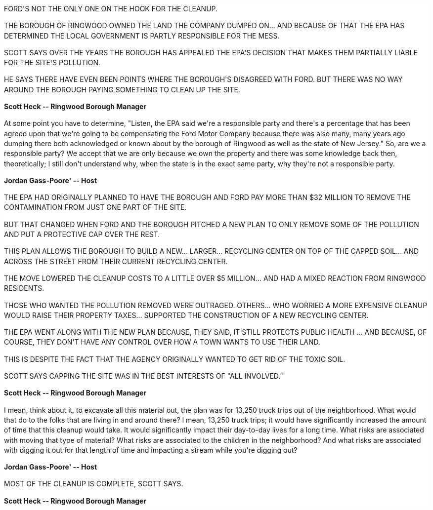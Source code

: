 FORD'S NOT THE ONLY ONE ON THE HOOK FOR THE CLEANUP.

THE BOROUGH OF RINGWOOD OWNED THE LAND THE COMPANY DUMPED ON... AND BECAUSE OF THAT THE EPA HAS DETERMINED THE LOCAL GOVERNMENT IS PARTLY RESPONSIBLE FOR THE MESS.

SCOTT SAYS OVER THE YEARS THE BOROUGH HAS APPEALED THE EPA'S DECISION THAT MAKES THEM PARTIALLY LIABLE FOR THE SITE'S POLLUTION.

HE SAYS THERE HAVE EVEN BEEN POINTS WHERE THE BOROUGH'S DISAGREED WITH FORD. BUT THERE WAS NO WAY AROUND THE BOROUGH PAYING SOMETHING TO CLEAN UP THE SITE.

**Scott Heck -- Ringwood Borough Manager**

At some point you have to determine, "Listen, the EPA said we're a responsible party and there's a percentage that has been agreed upon that we're going to be compensating the Ford Motor Company because there was also many, many years ago dumping there both acknowledged or known about by the borough of Ringwood as well as the state of New Jersey." So, are we a responsible party? We accept that we are only because we own the property and there was some knowledge back then, theoretically; I still don't understand why, when the state is in the exact same party, why they're not a responsible party.

**Jordan Gass-Poore' -- Host**

THE EPA HAD ORIGINALLY PLANNED TO HAVE THE BOROUGH AND FORD PAY MORE THAN $32 MILLION TO REMOVE THE CONTAMINATION FROM JUST ONE PART OF THE SITE.

BUT THAT CHANGED WHEN FORD AND THE BOROUGH PITCHED A NEW PLAN TO ONLY REMOVE SOME OF THE POLLUTION AND PUT A PROTECTIVE CAP OVER THE REST.

THIS PLAN ALLOWS THE BOROUGH TO BUILD A NEW... LARGER... RECYCLING CENTER ON TOP OF THE CAPPED SOIL... AND ACROSS THE STREET FROM THEIR CURRENT RECYCLING CENTER.

THE MOVE LOWERED THE CLEANUP COSTS TO A LITTLE OVER $5 MILLION... AND HAD A MIXED REACTION FROM RINGWOOD RESIDENTS.

THOSE WHO WANTED THE POLLUTION REMOVED WERE OUTRAGED. OTHERS... WHO WORRIED A MORE EXPENSIVE CLEANUP WOULD RAISE THEIR PROPERTY TAXES... SUPPORTED THE CONSTRUCTION OF A NEW RECYCLING CENTER.

THE EPA WENT ALONG WITH THE NEW PLAN BECAUSE, THEY SAID, IT STILL PROTECTS PUBLIC HEALTH ... AND BECAUSE, OF COURSE, THEY DON'T HAVE ANY CONTROL OVER HOW A TOWN WANTS TO USE THEIR LAND.

THIS IS DESPITE THE FACT THAT THE AGENCY ORIGINALLY WANTED TO GET RID OF THE TOXIC SOIL.

SCOTT SAYS CAPPING THE SITE WAS IN THE BEST INTERESTS OF "ALL INVOLVED."

**Scott Heck -- Ringwood Borough Manager**

I mean, think about it, to excavate all this material out, the plan was for 13,250 truck trips out of the neighborhood. What would that do to the folks that are living in and around there? I mean, 13,250 truck trips; it would have significantly increased the amount of time that this cleanup would take. It would significantly impact their day-to-day lives for a long time. What risks are associated with moving that type of material? What risks are associated to the children in the neighborhood? And what risks are associated with digging it out for that length of time and impacting a stream while you're digging out?

**Jordan Gass-Poore' -- Host**

MOST OF THE CLEANUP IS COMPLETE, SCOTT SAYS.

**Scott Heck -- Ringwood Borough Manager**
